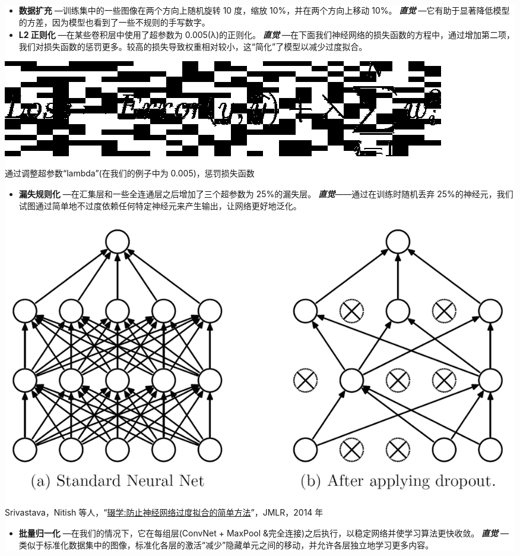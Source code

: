 *   **数据扩充** —训练集中的一些图像在两个方向上随机旋转 10 度，缩放 10%，并在两个方向上移动 10%。
    ***直觉*** —它有助于显著降低模型的方差，因为模型也看到了一些不规则的手写数字。
*   **L2 正则化** —在某些卷积层中使用了超参数为 0.005(λ)的正则化。
    ***直觉*** —在下面我们神经网络的损失函数的方程中，通过增加第二项，我们对损失函数的惩罚更多。较高的损失导致权重相对较小，这“简化”了模型以减少过度拟合。

![](img/e2f15b543e50a62e60a9e99379107227.png)

通过调整超参数“lambda”(在我们的例子中为 0.005)，惩罚损失函数

*   **漏失规则化** —在汇集层和一些全连通层之后增加了三个超参数为 25%的漏失层。
    ***直觉***——通过在训练时随机丢弃 25%的神经元，我们试图通过简单地不过度依赖任何特定神经元来产生输出，让网络更好地泛化。

![](img/f6bc6b369f14a36d7c1a59557ca2e24f.png)

Srivastava，Nitish 等人，“[辍学:防止神经网络过度拟合的简单方法](http://jmlr.org/papers/v15/srivastava14a.html)”，JMLR，2014 年

*   **批量归一化** —在我们的情况下，它在每组层(ConvNet + MaxPool &完全连接)之后执行，以稳定网络并使学习算法更快收敛。
    ***直觉*** —类似于标准化数据集中的图像，标准化各层的激活“减少”隐藏单元之间的移动，并允许各层独立地学习更多内容。
